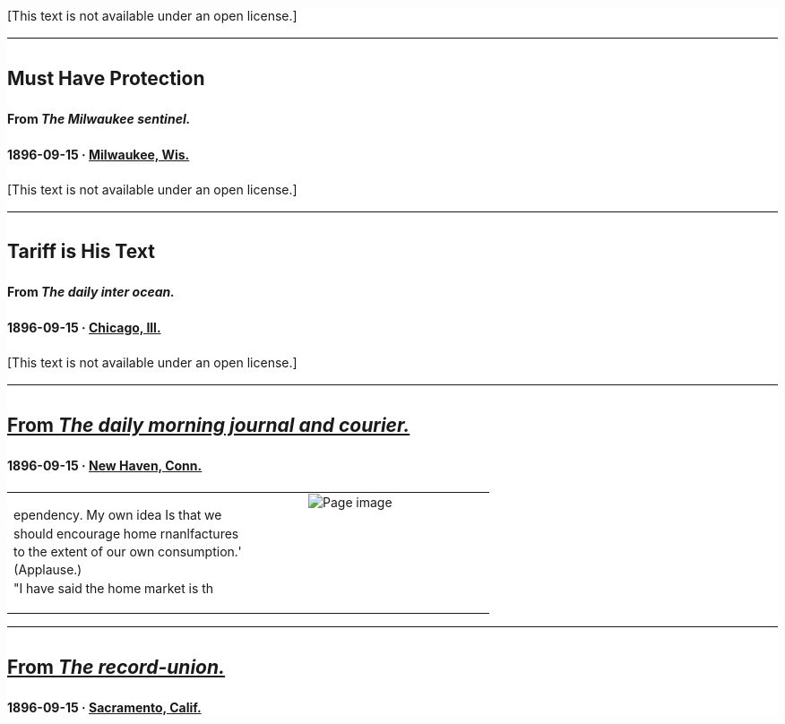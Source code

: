 [This text is not available under an open license.]

---

## Must Have Protection

#### From _The Milwaukee sentinel._

#### 1896-09-15 &middot; [Milwaukee, Wis.](http://dbpedia.org/resource/Milwaukee)

[This text is not available under an open license.]

---

## Tariff is His Text

#### From _The daily inter ocean._

#### 1896-09-15 &middot; [Chicago, Ill.](http://dbpedia.org/resource/Chicago)

[This text is not available under an open license.]

---

## [From _The daily morning journal and courier._](https://www.loc.gov/resource/sn84020358/1896-09-15/ed-1/?sp=1)

#### 1896-09-15 &middot; [New Haven, Conn.](http://dbpedia.org/resource/New_Haven%2C_Connecticut)

<table style="width: 100%;"><tr><td style="width: 50%">

ependency. My own idea Is that we  
should encourage home rnanlfactures  
to the extent of our own consumption.&#x27;  
(Applause.)  
&quot;I have said the home market is th
</td><td style="width: 50%; max-height: 75%; margin: auto; display: block;">
<img alt="Page image" src="https://tile.loc.gov/image-services/iiif/service:ndnp:ct:batch_ct_ash_ver01:data:sn84020358:00415621152:1896091501:0525/pct:43.35430593786866,92.2081784386617,12.20998820290995,2.423791821561338/!600,600/0/default.jpg"/>
</td>
</tr></table>

---

## [From _The record-union._](https://www.loc.gov/resource/sn82015104/1896-09-15/ed-1/?sp=8)

#### 1896-09-15 &middot; [Sacramento, Calif.](http://dbpedia.org/resource/Sacramento%2C_California)

